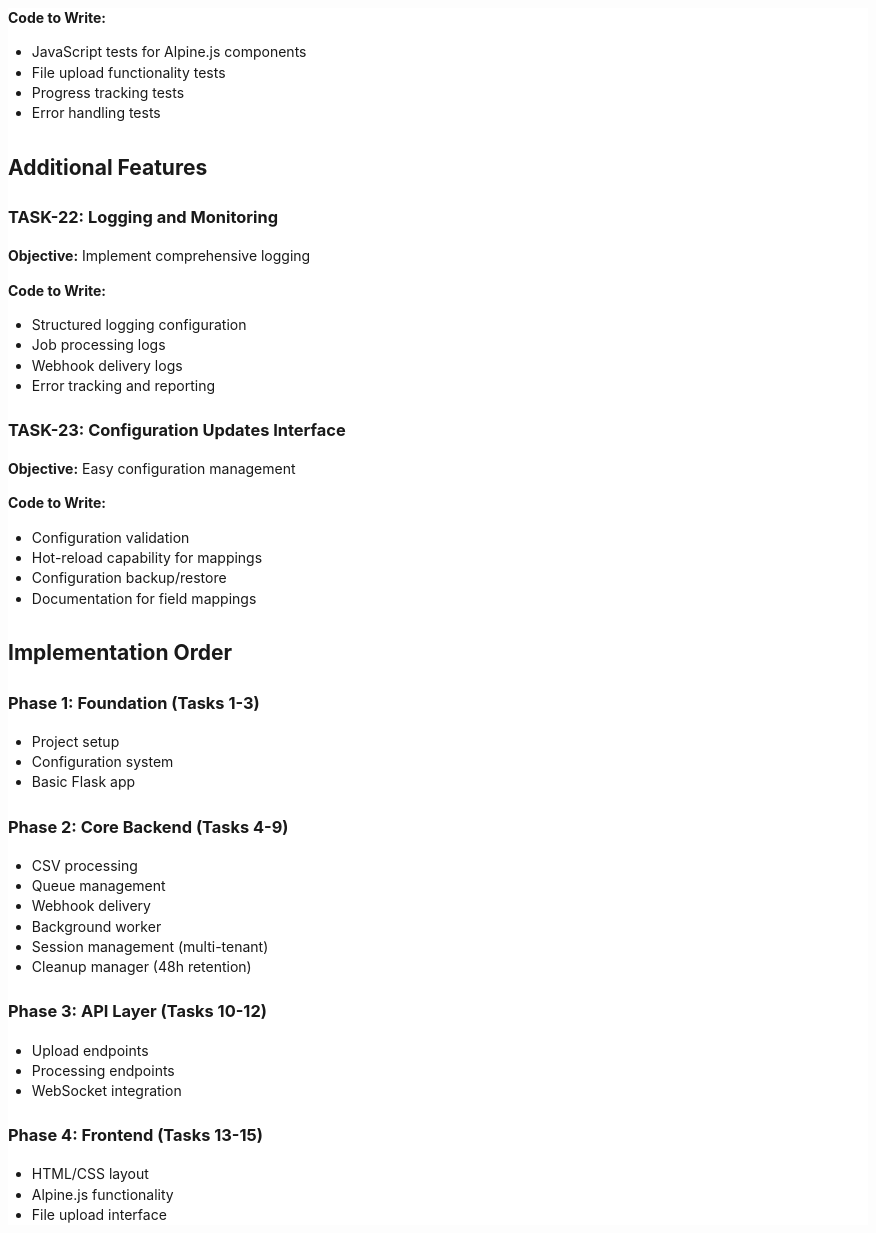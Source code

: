 **Code to Write:**
- JavaScript tests for Alpine.js components
- File upload functionality tests
- Progress tracking tests
- Error handling tests

## Additional Features

### TASK-22: Logging and Monitoring
**Objective:** Implement comprehensive logging

**Code to Write:**
- Structured logging configuration
- Job processing logs
- Webhook delivery logs
- Error tracking and reporting

### TASK-23: Configuration Updates Interface
**Objective:** Easy configuration management

**Code to Write:**
- Configuration validation
- Hot-reload capability for mappings
- Configuration backup/restore
- Documentation for field mappings

## Implementation Order

### Phase 1: Foundation (Tasks 1-3)
- Project setup
- Configuration system
- Basic Flask app

### Phase 2: Core Backend (Tasks 4-9)
- CSV processing
- Queue management
- Webhook delivery
- Background worker
- Session management (multi-tenant)
- Cleanup manager (48h retention)

### Phase 3: API Layer (Tasks 10-12)
- Upload endpoints
- Processing endpoints  
- WebSocket integration

### Phase 4: Frontend (Tasks 13-15)
- HTML/CSS layout
- Alpine.js functionality
- File upload interface
